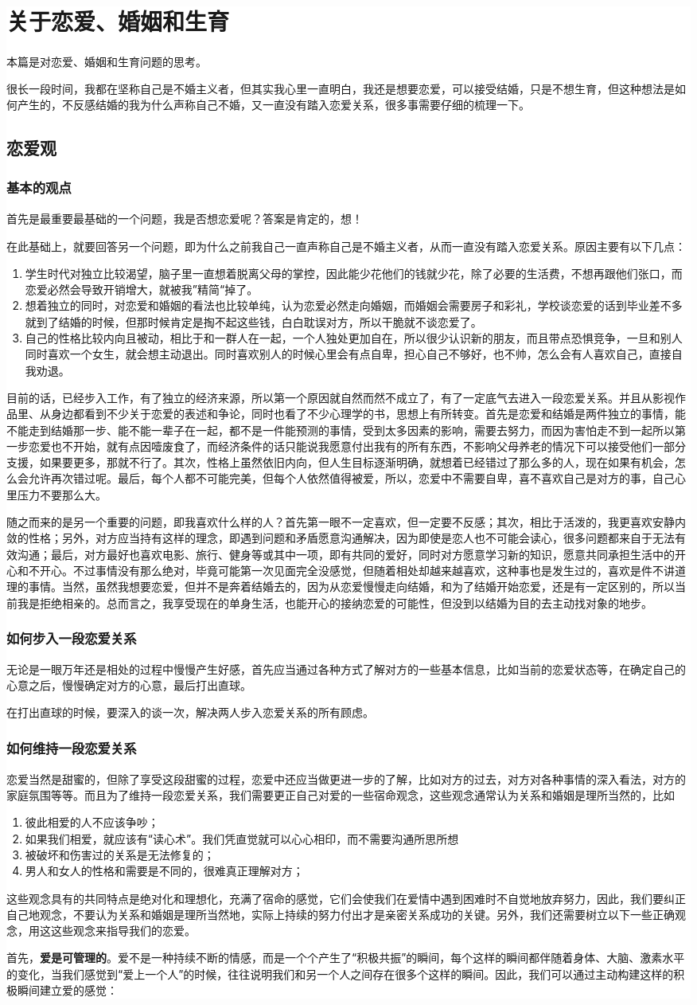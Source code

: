 # 关于恋爱、婚姻和生育


本篇是对恋爱、婚姻和生育问题的思考。



很长一段时间，我都在坚称自己是不婚主义者，但其实我心里一直明白，我还是想要恋爱，可以接受结婚，只是不想生育，但这种想法是如何产生的，不反感结婚的我为什么声称自己不婚，又一直没有踏入恋爱关系，很多事需要仔细的梳理一下。

## 恋爱观

### 基本的观点

首先是最重要最基础的一个问题，我是否想恋爱呢？答案是肯定的，想！

在此基础上，就要回答另一个问题，即为什么之前我自己一直声称自己是不婚主义者，从而一直没有踏入恋爱关系。原因主要有以下几点：

1. 学生时代对独立比较渴望，脑子里一直想着脱离父母的掌控，因此能少花他们的钱就少花，除了必要的生活费，不想再跟他们张口，而恋爱必然会导致开销增大，就被我”精简“掉了。
2. 想着独立的同时，对恋爱和婚姻的看法也比较单纯，认为恋爱必然走向婚姻，而婚姻会需要房子和彩礼，学校谈恋爱的话到毕业差不多就到了结婚的时候，但那时候肯定是掏不起这些钱，白白耽误对方，所以干脆就不谈恋爱了。
3. 自己的性格比较内向且被动，相比于和一群人在一起，一个人独处更加自在，所以很少认识新的朋友，而且带点恐惧竞争，一旦和别人同时喜欢一个女生，就会想主动退出。同时喜欢别人的时候心里会有点自卑，担心自己不够好，也不帅，怎么会有人喜欢自己，直接自我劝退。

目前的话，已经步入工作，有了独立的经济来源，所以第一个原因就自然而然不成立了，有了一定底气去进入一段恋爱关系。并且从影视作品里、从身边都看到不少关于恋爱的表述和争论，同时也看了不少心理学的书，思想上有所转变。首先是恋爱和结婚是两件独立的事情，能不能走到结婚那一步、能不能一辈子在一起，都不是一件能预测的事情，受到太多因素的影响，需要去努力，而因为害怕走不到一起所以第一步恋爱也不开始，就有点因噎废食了，而经济条件的话只能说我愿意付出我有的所有东西，不影响父母养老的情况下可以接受他们一部分支援，如果要更多，那就不行了。其次，性格上虽然依旧内向，但人生目标逐渐明确，就想着已经错过了那么多的人，现在如果有机会，怎么会允许再次错过呢。最后，每个人都不可能完美，但每个人依然值得被爱，所以，恋爱中不需要自卑，喜不喜欢自己是对方的事，自己心里压力不要那么大。

随之而来的是另一个重要的问题，即我喜欢什么样的人？首先第一眼不一定喜欢，但一定要不反感；其次，相比于活泼的，我更喜欢安静内敛的性格；另外，对方应当持有这样的理念，即遇到问题和矛盾愿意沟通解决，因为即使是恋人也不可能会读心，很多问题都来自于无法有效沟通；最后，对方最好也喜欢电影、旅行、健身等或其中一项，即有共同的爱好，同时对方愿意学习新的知识，愿意共同承担生活中的开心和不开心。不过事情没有那么绝对，毕竟可能第一次见面完全没感觉，但随着相处却越来越喜欢，这种事也是发生过的，喜欢是件不讲道理的事情。当然，虽然我想要恋爱，但并不是奔着结婚去的，因为从恋爱慢慢走向结婚，和为了结婚开始恋爱，还是有一定区别的，所以当前我是拒绝相亲的。总而言之，我享受现在的单身生活，也能开心的接纳恋爱的可能性，但没到以结婚为目的去主动找对象的地步。

### 如何步入一段恋爱关系

无论是一眼万年还是相处的过程中慢慢产生好感，首先应当通过各种方式了解对方的一些基本信息，比如当前的恋爱状态等，在确定自己的心意之后，慢慢确定对方的心意，最后打出直球。

在打出直球的时候，要深入的谈一次，解决两人步入恋爱关系的所有顾虑。

### 如何维持一段恋爱关系

恋爱当然是甜蜜的，但除了享受这段甜蜜的过程，恋爱中还应当做更进一步的了解，比如对方的过去，对方对各种事情的深入看法，对方的家庭氛围等等。而且为了维持一段恋爱关系，我们需要更正自己对爱的一些宿命观念，这些观念通常认为关系和婚姻是理所当然的，比如

1. 彼此相爱的人不应该争吵；
2. 如果我们相爱，就应该有“读心术”。我们凭直觉就可以心心相印，而不需要沟通所思所想
3. 被破坏和伤害过的关系是无法修复的；
4. 男人和女人的性格和需要是不同的，很难真正理解对方；

这些观念具有的共同特点是绝对化和理想化，充满了宿命的感觉，它们会使我们在爱情中遇到困难时不自觉地放弃努力，因此，我们要纠正自己地观念，不要认为关系和婚姻是理所当然地，实际上持续的努力付出才是亲密关系成功的关键。另外，我们还需要树立以下一些正确观念，用这这些观念来指导我们的恋爱。

首先，**爱是可管理的**。爱不是一种持续不断的情感，而是一个个产生了“积极共振”的瞬间，每个这样的瞬间都伴随着身体、大脑、激素水平的变化，当我们感觉到“爱上一个人”的时候，往往说明我们和另一个人之间存在很多个这样的瞬间。因此，我们可以通过主动构建这样的积极瞬间建立爱的感觉：
